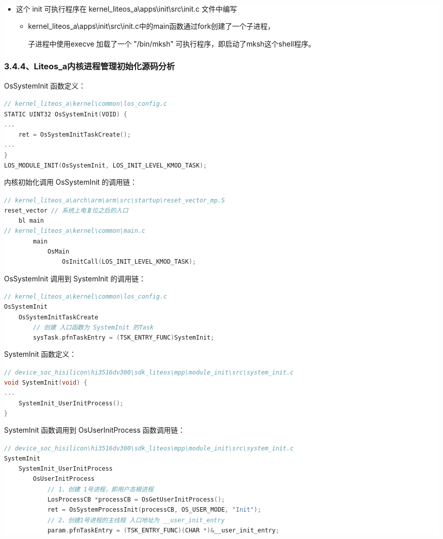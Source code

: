 * 这个 init 可执行程序在 kernel_liteos_a\apps\init\src\init.c 文件中编写

    * kernel_liteos_a\apps\init\src\init.c中的main函数通过fork创建了一个子进程，

        子进程中使用execve 加载了一个 "/bin/mksh" 可执行程序，即启动了mksh这个shell程序。

### 3.4.4、Liteos_a内核进程管理初始化源码分析

OsSystemInit 函数定义：

```c
// kernel_liteos_a\kernel\common\los_config.c
STATIC UINT32 OsSystemInit(VOID) {
...
    ret = OsSystemInitTaskCreate();
...
}
LOS_MODULE_INIT(OsSystemInit, LOS_INIT_LEVEL_KMOD_TASK);
```

内核初始化调用 OsSystemInit 的调用链：

```c
// kernel_liteos_a\arch\arm\arm\src\startup\reset_vector_mp.S
reset_vector // 系统上电复位之后的入口
    bl main
// kernel_liteos_a\kernel\common\main.c
    	main
    		OsMain
    			OsInitCall(LOS_INIT_LEVEL_KMOD_TASK);
```

OsSystemInit 调用到 SystemInit 的调用链：

```c
// kernel_liteos_a\kernel\common\los_config.c
OsSystemInit
    OsSystemInitTaskCreate
    	// 创建 入口函数为 SystemInit 的Task
    	sysTask.pfnTaskEntry = (TSK_ENTRY_FUNC)SystemInit;
```

SystemInit 函数定义：

```c
// device_soc_hisilicon\hi3516dv300\sdk_liteos\mpp\module_init\src\system_init.c
void SystemInit(void) {
...
    SystemInit_UserInitProcess();
}
```

SystemInit 函数调用到 OsUserInitProcess 函数调用链：

```c
// device_soc_hisilicon\hi3516dv300\sdk_liteos\mpp\module_init\src\system_init.c
SystemInit
    SystemInit_UserInitProcess
    	OsUserInitProcess
    		// 1、创建 1号进程，即用户态根进程
            LosProcessCB *processCB = OsGetUserInitProcess();
            ret = OsSystemProcessInit(processCB, OS_USER_MODE, "Init");
			// 2、创建1号进程的主线程 入口地址为 __user_init_entry 
			param.pfnTaskEntry = (TSK_ENTRY_FUNC)(CHAR *)&__user_init_entry;
```
